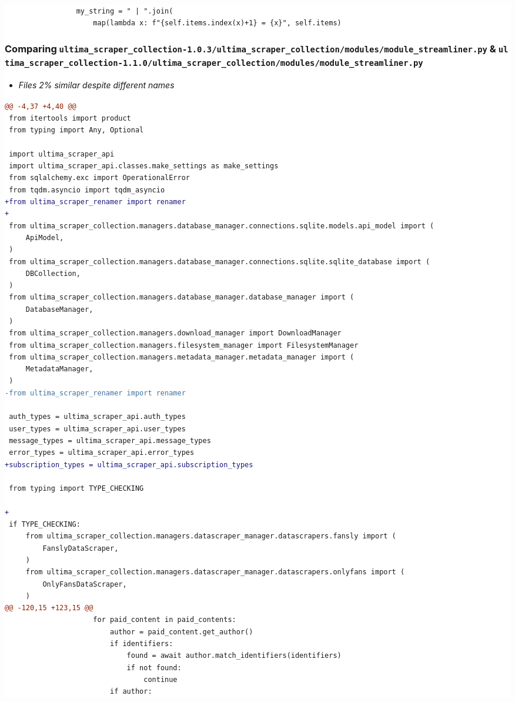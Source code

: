 ```diff
                 my_string = " | ".join(
                     map(lambda x: f"{self.items.index(x)+1} = {x}", self.items)
```

### Comparing `ultima_scraper_collection-1.0.3/ultima_scraper_collection/modules/module_streamliner.py` & `ultima_scraper_collection-1.1.0/ultima_scraper_collection/modules/module_streamliner.py`

 * *Files 2% similar despite different names*

```diff
@@ -4,37 +4,40 @@
 from itertools import product
 from typing import Any, Optional
 
 import ultima_scraper_api
 import ultima_scraper_api.classes.make_settings as make_settings
 from sqlalchemy.exc import OperationalError
 from tqdm.asyncio import tqdm_asyncio
+from ultima_scraper_renamer import renamer
+
 from ultima_scraper_collection.managers.database_manager.connections.sqlite.models.api_model import (
     ApiModel,
 )
 from ultima_scraper_collection.managers.database_manager.connections.sqlite.sqlite_database import (
     DBCollection,
 )
 from ultima_scraper_collection.managers.database_manager.database_manager import (
     DatabaseManager,
 )
 from ultima_scraper_collection.managers.download_manager import DownloadManager
 from ultima_scraper_collection.managers.filesystem_manager import FilesystemManager
 from ultima_scraper_collection.managers.metadata_manager.metadata_manager import (
     MetadataManager,
 )
-from ultima_scraper_renamer import renamer
 
 auth_types = ultima_scraper_api.auth_types
 user_types = ultima_scraper_api.user_types
 message_types = ultima_scraper_api.message_types
 error_types = ultima_scraper_api.error_types
+subscription_types = ultima_scraper_api.subscription_types
 
 from typing import TYPE_CHECKING
 
+
 if TYPE_CHECKING:
     from ultima_scraper_collection.managers.datascraper_manager.datascrapers.fansly import (
         FanslyDataScraper,
     )
     from ultima_scraper_collection.managers.datascraper_manager.datascrapers.onlyfans import (
         OnlyFansDataScraper,
     )
@@ -120,15 +123,15 @@
                     for paid_content in paid_contents:
                         author = paid_content.get_author()
                         if identifiers:
                             found = await author.match_identifiers(identifiers)
                             if not found:
                                 continue
                         if author:
```